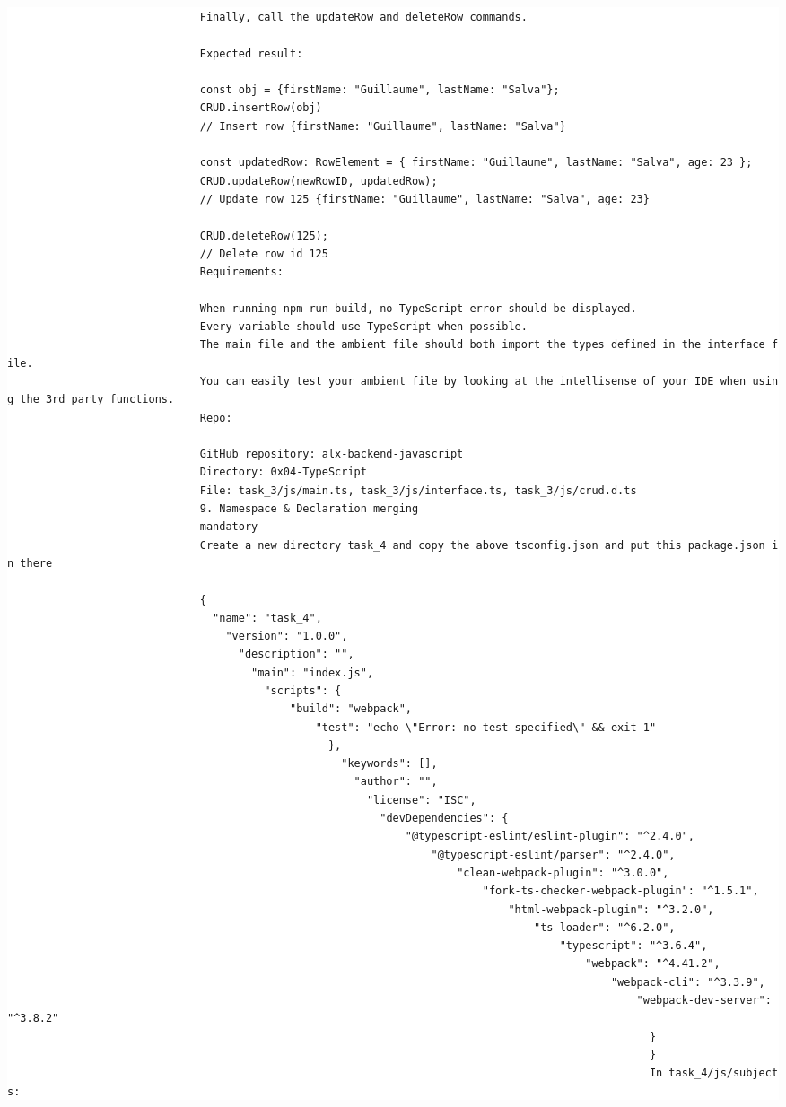                                   Finally, call the updateRow and deleteRow commands.

                                  Expected result:

                                  const obj = {firstName: "Guillaume", lastName: "Salva"};
                                  CRUD.insertRow(obj)
                                  // Insert row {firstName: "Guillaume", lastName: "Salva"}

                                  const updatedRow: RowElement = { firstName: "Guillaume", lastName: "Salva", age: 23 };
                                  CRUD.updateRow(newRowID, updatedRow);
                                  // Update row 125 {firstName: "Guillaume", lastName: "Salva", age: 23}

                                  CRUD.deleteRow(125);
                                  // Delete row id 125
                                  Requirements:

                                  When running npm run build, no TypeScript error should be displayed.
                                  Every variable should use TypeScript when possible.
                                  The main file and the ambient file should both import the types defined in the interface file.
                                  You can easily test your ambient file by looking at the intellisense of your IDE when using the 3rd party functions.
                                  Repo:

                                  GitHub repository: alx-backend-javascript
                                  Directory: 0x04-TypeScript
                                  File: task_3/js/main.ts, task_3/js/interface.ts, task_3/js/crud.d.ts
                                  9. Namespace & Declaration merging
                                  mandatory
                                  Create a new directory task_4 and copy the above tsconfig.json and put this package.json in there

                                  {
                                    "name": "task_4",
                                      "version": "1.0.0",
                                        "description": "",
                                          "main": "index.js",
                                            "scripts": {
                                                "build": "webpack",
                                                    "test": "echo \"Error: no test specified\" && exit 1"
                                                      },
                                                        "keywords": [],
                                                          "author": "",
                                                            "license": "ISC",
                                                              "devDependencies": {
                                                                  "@typescript-eslint/eslint-plugin": "^2.4.0",
                                                                      "@typescript-eslint/parser": "^2.4.0",
                                                                          "clean-webpack-plugin": "^3.0.0",
                                                                              "fork-ts-checker-webpack-plugin": "^1.5.1",
                                                                                  "html-webpack-plugin": "^3.2.0",
                                                                                      "ts-loader": "^6.2.0",
                                                                                          "typescript": "^3.6.4",
                                                                                              "webpack": "^4.41.2",
                                                                                                  "webpack-cli": "^3.3.9",
                                                                                                      "webpack-dev-server": "^3.8.2"
                                                                                                        }
                                                                                                        }
                                                                                                        In task_4/js/subjects:
